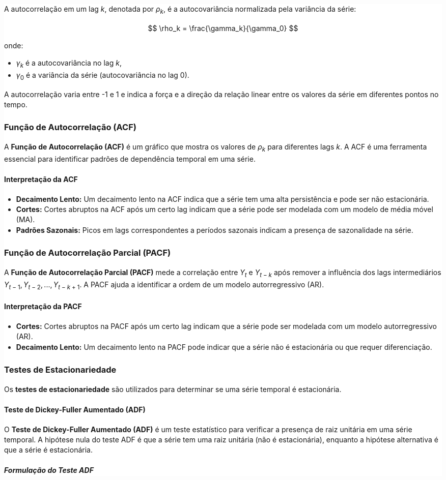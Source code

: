 A autocorrelação em um lag $k$, denotada por $\rho_k$, é a autocovariância normalizada pela variância da série:

$$
\rho_k = \frac{\gamma_k}{\gamma_0}
$$

onde:
- $\gamma_k$ é a autocovariância no lag $k$,
- $\gamma_0$ é a variância da série (autocovariância no lag 0).

A autocorrelação varia entre -1 e 1 e indica a força e a direção da relação linear entre os valores da série em diferentes pontos no tempo.

### Função de Autocorrelação (ACF)

A **Função de Autocorrelação (ACF)** é um gráfico que mostra os valores de $\rho_k$ para diferentes lags $k$. A ACF é uma ferramenta essencial para identificar padrões de dependência temporal em uma série.

#### Interpretação da ACF

- **Decaimento Lento:** Um decaimento lento na ACF indica que a série tem uma alta persistência e pode ser não estacionária.
- **Cortes:** Cortes abruptos na ACF após um certo lag indicam que a série pode ser modelada com um modelo de média móvel (MA).
- **Padrões Sazonais:** Picos em lags correspondentes a períodos sazonais indicam a presença de sazonalidade na série.

### Função de Autocorrelação Parcial (PACF)

A **Função de Autocorrelação Parcial (PACF)** mede a correlação entre $Y_t$ e $Y_{t-k}$ após remover a influência dos lags intermediários $Y_{t-1}, Y_{t-2}, ..., Y_{t-k+1}$. A PACF ajuda a identificar a ordem de um modelo autorregressivo (AR).

#### Interpretação da PACF

- **Cortes:** Cortes abruptos na PACF após um certo lag indicam que a série pode ser modelada com um modelo autorregressivo (AR).
- **Decaimento Lento:** Um decaimento lento na PACF pode indicar que a série não é estacionária ou que requer diferenciação.

### Testes de Estacionariedade

Os **testes de estacionariedade** são utilizados para determinar se uma série temporal é estacionária.

#### Teste de Dickey-Fuller Aumentado (ADF)

O **Teste de Dickey-Fuller Aumentado (ADF)** é um teste estatístico para verificar a presença de raiz unitária em uma série temporal. A hipótese nula do teste ADF é que a série tem uma raiz unitária (não é estacionária), enquanto a hipótese alternativa é que a série é estacionária.

##### Formulação do Teste ADF
